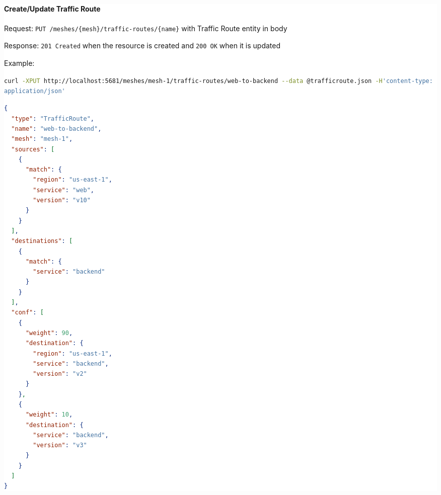 #### Create/Update Traffic Route

Request: `PUT /meshes/{mesh}/traffic-routes/{name}` with Traffic Route entity in body

Response: `201 Created` when the resource is created and `200 OK` when it is updated

Example:

```bash
curl -XPUT http://localhost:5681/meshes/mesh-1/traffic-routes/web-to-backend --data @trafficroute.json -H'content-type: application/json'
```

```json
{
  "type": "TrafficRoute",
  "name": "web-to-backend",
  "mesh": "mesh-1",
  "sources": [
    {
      "match": {
        "region": "us-east-1",
        "service": "web",
        "version": "v10"
      }
    }
  ],
  "destinations": [
    {
      "match": {
        "service": "backend"
      }
    }
  ],
  "conf": [
    {
      "weight": 90,
      "destination": {
        "region": "us-east-1",
        "service": "backend",
        "version": "v2"
      }
    },
    {
      "weight": 10,
      "destination": {
        "service": "backend",
        "version": "v3"
      }
    }
  ]
}
```

